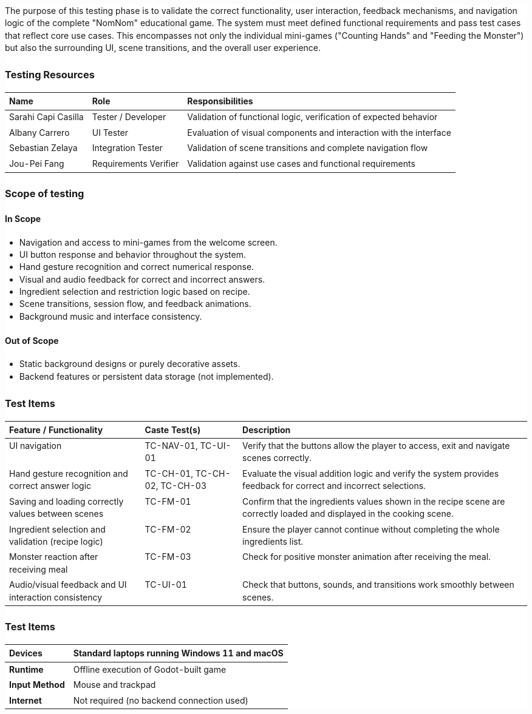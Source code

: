 The purpose of this testing phase is to validate the correct functionality, user interaction, feedback mechanisms, and navigation logic of the complete "NomNom" educational game. The system must meet defined functional requirements and pass test cases that reflect core use cases. This encompasses not only the individual mini-games ("Counting Hands" and "Feeding the Monster") but also the surrounding UI, scene transitions, and the overall user experience.

### **Testing Resources**

| Name | Role | Responsibilities |
| :---- | :---- | :---- |
| Sarahi Capi Casilla | Tester / Developer | Validation of functional logic, verification of expected behavior |
| Albany Carrero | UI Tester | Evaluation of visual components and interaction with the interface |
| Sebastian Zelaya | Integration Tester | Validation of scene transitions and complete navigation flow |
| Jou-Pei Fang | Requirements Verifier | Validation against use cases and functional requirements |

### **Scope of testing**

#### **In Scope**

* Navigation and access to mini-games from the welcome screen.  
* UI button response and behavior throughout the system.  
* Hand gesture recognition and correct numerical response.  
* Visual and audio feedback for correct and incorrect answers.  
* Ingredient selection and restriction logic based on recipe.  
* Scene transitions, session flow, and feedback animations.  
* Background music and interface consistency.

#### **Out of Scope**

* Static background designs or purely decorative assets.  
* Backend features or persistent data storage (not implemented).

### **Test Items**

| Feature / Functionality | Caste Test(s) | Description |
| :---- | :---- | :---- |
| UI navigation | TC-NAV-01, TC-UI-01 | Verify that the buttons allow the player to access, exit and navigate scenes correctly. |
| Hand gesture recognition and correct answer logic | TC-CH-01, TC-CH-02, TC-CH-03 | Evaluate the visual addition logic and verify the system provides feedback for correct and incorrect selections. |
| Saving and loading correctly values between scenes | TC-FM-01 | Confirm that the ingredients values shown in the recipe scene are correctly loaded and displayed in the cooking scene. |
| Ingredient selection and validation (recipe logic) | TC-FM-02 | Ensure the player cannot continue without completing the whole ingredients list. |
| Monster reaction after receiving meal | TC-FM-03 | Check for positive monster animation after receiving the meal. |
| Audio/visual feedback and UI interaction consistency | TC-UI-01 | Check that buttons, sounds, and transitions work smoothly between scenes. |

### **Test Items**

| Devices | Standard laptops running Windows 11 and macOS |
| :---- | :---- |
| **Runtime** | Offline execution of Godot-built game |
| **Input Method** | Mouse and trackpad |
| **Internet** | Not required (no backend connection used) |
